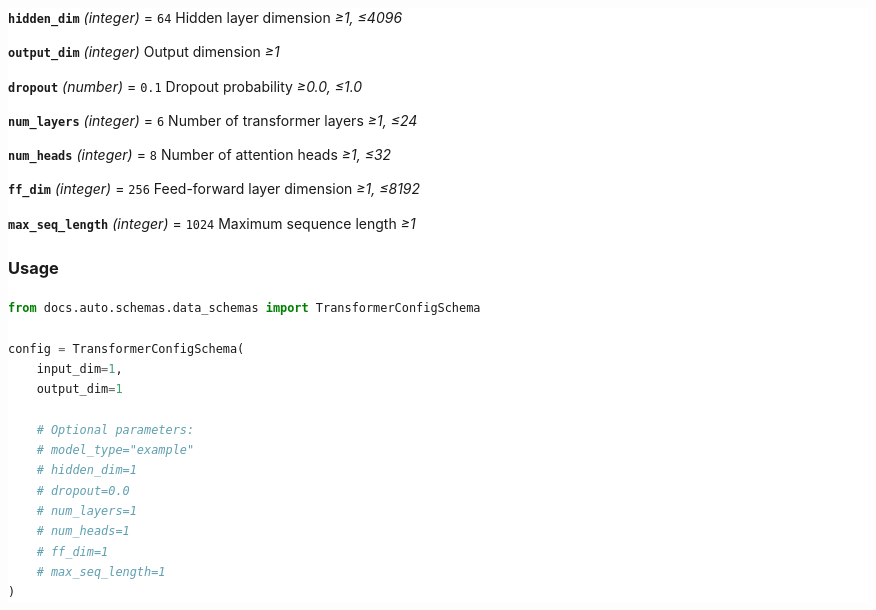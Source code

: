 **`hidden_dim`** *(integer)* = `64`
  Hidden layer dimension
  *≥1, ≤4096*

**`output_dim`** *(integer)*
  Output dimension
  *≥1*

**`dropout`** *(number)* = `0.1`
  Dropout probability
  *≥0.0, ≤1.0*

**`num_layers`** *(integer)* = `6`
  Number of transformer layers
  *≥1, ≤24*

**`num_heads`** *(integer)* = `8`
  Number of attention heads
  *≥1, ≤32*

**`ff_dim`** *(integer)* = `256`
  Feed-forward layer dimension
  *≥1, ≤8192*

**`max_seq_length`** *(integer)* = `1024`
  Maximum sequence length
  *≥1*

### Usage

```python
from docs.auto.schemas.data_schemas import TransformerConfigSchema

config = TransformerConfigSchema(
    input_dim=1,
    output_dim=1

    # Optional parameters:
    # model_type="example"
    # hidden_dim=1
    # dropout=0.0
    # num_layers=1
    # num_heads=1
    # ff_dim=1
    # max_seq_length=1
)
```
